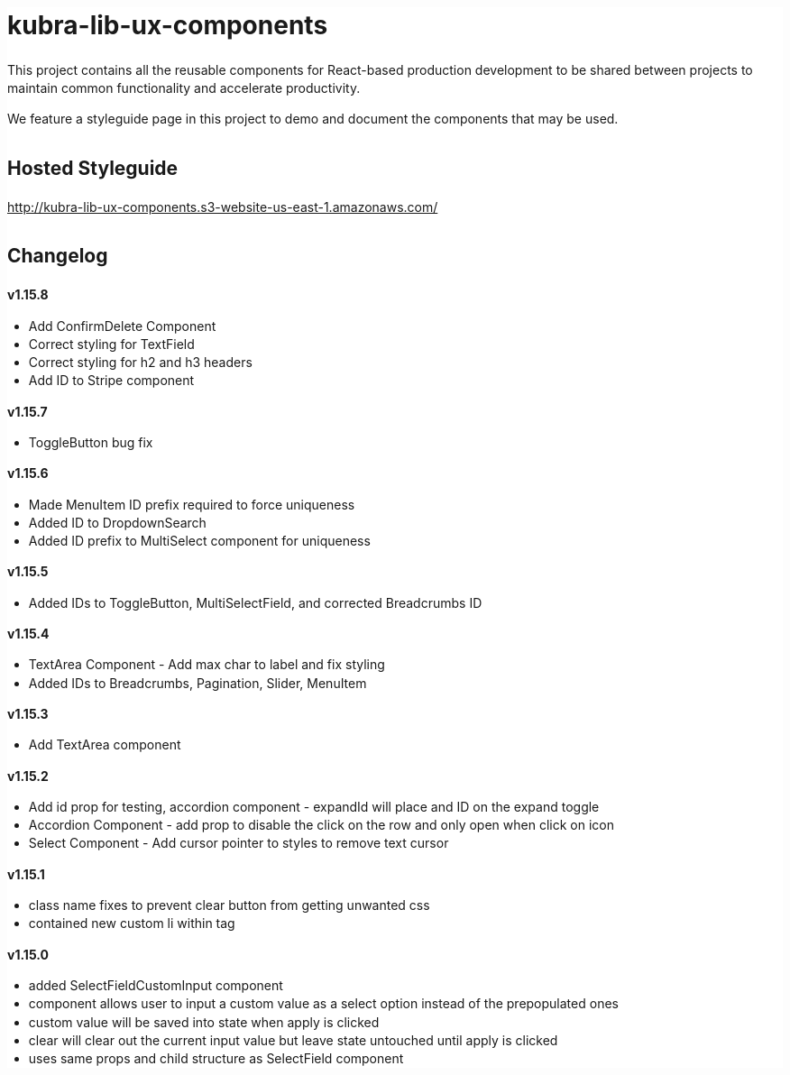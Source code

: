 # kubra-lib-ux-components

This project contains all the reusable components for React-based production
development to be shared between projects to maintain common functionality and accelerate productivity.

We feature a styleguide page in this project to demo and document the components that may be used.

## Hosted Styleguide

http://kubra-lib-ux-components.s3-website-us-east-1.amazonaws.com/

## Changelog

**v1.15.8**
- Add ConfirmDelete Component
- Correct styling for TextField
- Correct styling for h2 and h3 headers
- Add ID to Stripe component

**v1.15.7**
- ToggleButton bug fix

**v1.15.6**
- Made MenuItem ID prefix required to force uniqueness
- Added ID to DropdownSearch
- Added ID prefix to MultiSelect component for uniqueness

**v1.15.5**
- Added IDs to ToggleButton, MultiSelectField, and corrected Breadcrumbs ID

**v1.15.4**
- TextArea Component - Add max char to label and fix styling
- Added IDs to Breadcrumbs, Pagination, Slider, MenuItem

**v1.15.3**
- Add TextArea component

**v1.15.2**
- Add id prop for testing, accordion component - expandId will place and ID on the expand toggle
- Accordion Component - add prop to disable the click on the row and only open when click on icon
- Select Component - Add cursor pointer to styles to remove text cursor

**v1.15.1**
- class name fixes to prevent clear button from getting unwanted css
- contained new custom li within <a> tag

**v1.15.0**
- added SelectFieldCustomInput component
- component allows user to input a custom value as a select option instead of the prepopulated ones
- custom value will be saved into state when apply is clicked
- clear will clear out the current input value but leave state untouched until apply is clicked
- uses same props and child structure as SelectField component
